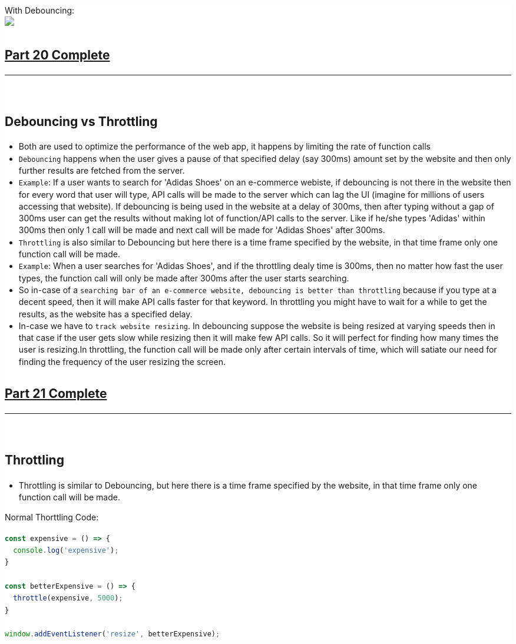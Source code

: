 With Debouncing: 
<br/>
![](https://i.postimg.cc/yd0x9fP7/Screenshot-2022-04-12-190116.jpg)

## [Part 20 Complete](https://www.youtube.com/watch?v=Zo-6_qx8uxg&list=PLlasXeu85E9eLVlWFs-nz5PKXJU4f7Fks&index=12)
---
<br/>

## Debouncing vs Throttling
- Both are used to optimize the performance of the web app, it happens by limiting the rate of function calls 
- `Debouncing` happens when the user gives a pause of that specified delay (say 300ms) amount set by the website and then only further results are fetched from the server.
- `Example`: If a user wants to search for 'Adidas Shoes' on an e-commerce webiste, if debouncing is not there in the website then for every word that user will type, API calls will be made to the server which can lag the UI (imagine for millions of users accessing that website). If debouncing is being used in the website at a delay of 300ms, then after typing without a gap of 300ms user can get the results without making lot of function/API calls to the server. Like if he/she types 'Adidas' within 300ms then only 1 call will be made and next call will be made for 'Adidas Shoes' after 300ms.
- `Throttling` is also similar to Debouncing but here there is a time frame specified by the website, in that time frame only one function call will be made.
- `Example`: When a user searches for 'Adidas Shoes', and if the throttling dealy time is 300ms, then no matter how fast the user types, the function call will only be made after 300ms after the user starts searching. 
- So in-case of a `searching bar of an e-commerce website, debouncing is better than throttling` because if you type at a decent speed, then it will make API calls faster for that keyword. In throttling you might have to wait for a while to get the results, as the website has a specified delay.
- In-case we have to `track website resizing`. In debouncing suppose the website is being resized at varying speeds then in that case if the user gets slow while resizing then it will make few API calls. So it will perfect for finding how many times the user is resizing.In throttling, the function call will be made only after certain intervals of time, which will satiate our need for finding the frequency of the user resizing the screen.

## [Part 21 Complete](https://www.youtube.com/watch?v=tJhA0DrH5co&list=PLlasXeu85E9eLVlWFs-nz5PKXJU4f7Fks&index=2)
---
<br/>

## Throttling 
- Throttling is similar to Debouncing, but here there is a time frame specified by the website, in that time frame only one function call will be made.

Normal Thorttling Code: 

```javascript
const expensive = () => {
  console.log('expensive');
}

const betterExpensive = () => {
  throttle(expensive, 5000);
}

window.addEventListener('resize', betterExpensive);
```
